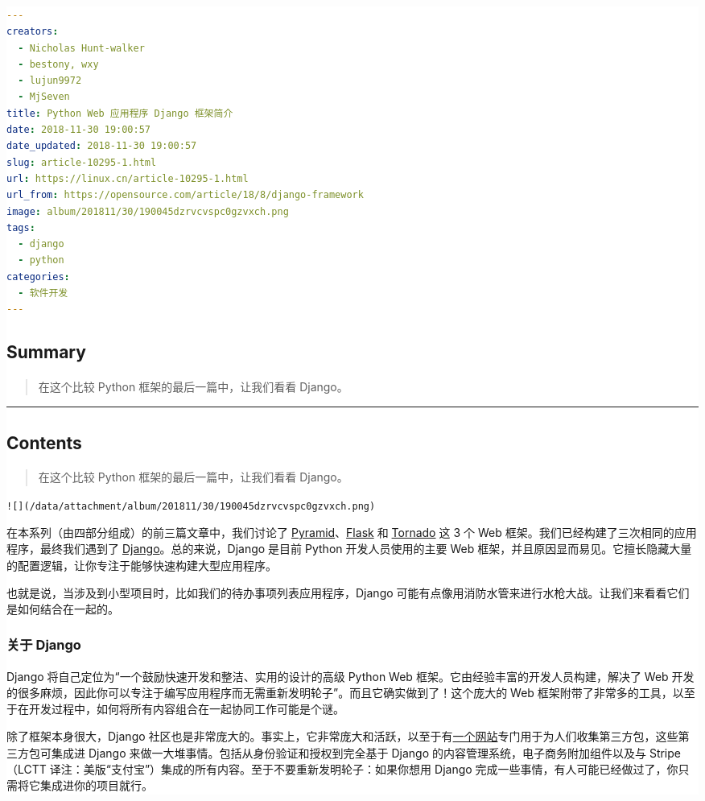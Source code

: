 ```yaml
---
creators:
  - Nicholas Hunt-walker
  - bestony, wxy
  - lujun9972
  - MjSeven
title: Python Web 应用程序 Django 框架简介
date: 2018-11-30 19:00:57
date_updated: 2018-11-30 19:00:57
slug: article-10295-1.html
url: https://linux.cn/article-10295-1.html
url_from: https://opensource.com/article/18/8/django-framework
image: album/201811/30/190045dzrvcvspc0gzvxch.png
tags:
  - django
  - python
categories:
  - 软件开发
---
```


## Summary

> 在这个比较 Python 框架的最后一篇中，让我们看看 Django。

***



## Contents

> 
> 在这个比较 Python 框架的最后一篇中，让我们看看 Django。
> 
> 
> 

`![](/data/attachment/album/201811/30/190045dzrvcvspc0gzvxch.png)`

在本系列（由四部分组成）的前三篇文章中，我们讨论了 [Pyramid](https://opensource.com/article/18/5/pyramid-framework)、[Flask](https://opensource.com/article/18/4/flask) 和 [Tornado](https://opensource.com/article/18/6/tornado-framework) 这 3 个 Web 框架。我们已经构建了三次相同的应用程序，最终我们遇到了 [Django](https://www.djangoproject.com)。总的来说，Django 是目前 Python 开发人员使用的主要 Web 框架，并且原因显而易见。它擅长隐藏大量的配置逻辑，让你专注于能够快速构建大型应用程序。

也就是说，当涉及到小型项目时，比如我们的待办事项列表应用程序，Django 可能有点像用消防水管来进行水枪大战。让我们来看看它们是如何结合在一起的。

### 关于 Django

Django 将自己定位为“一个鼓励快速开发和整洁、实用的设计的高级 Python Web 框架。它由经验丰富的开发人员构建，解决了 Web 开发的很多麻烦，因此你可以专注于编写应用程序而无需重新发明轮子”。而且它确实做到了！这个庞大的 Web 框架附带了非常多的工具，以至于在开发过程中，如何将所有内容组合在一起协同工作可能是个谜。

除了框架本身很大，Django 社区也是非常庞大的。事实上，它非常庞大和活跃，以至于有[一个网站](https://djangopackages.org/)专门用于为人们收集第三方包，这些第三方包可集成进 Django 来做一大堆事情。包括从身份验证和授权到完全基于 Django 的内容管理系统，电子商务附加组件以及与 Stripe（LCTT 译注：美版“支付宝”）集成的所有内容。至于不要重新发明轮子：如果你想用 Django 完成一些事情，有人可能已经做过了，你只需将它集成进你的项目就行。
